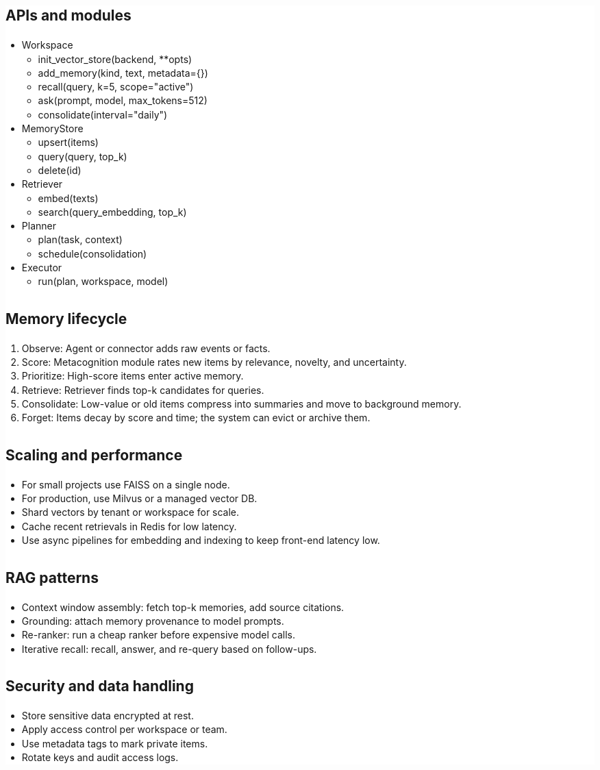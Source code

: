 APIs and modules
----------------
- Workspace
  - init_vector_store(backend, **opts)
  - add_memory(kind, text, metadata={})
  - recall(query, k=5, scope="active")
  - ask(prompt, model, max_tokens=512)
  - consolidate(interval="daily")
- MemoryStore
  - upsert(items)
  - query(query, top_k)
  - delete(id)
- Retriever
  - embed(texts)
  - search(query_embedding, top_k)
- Planner
  - plan(task, context)
  - schedule(consolidation)
- Executor
  - run(plan, workspace, model)

Memory lifecycle
----------------
1. Observe: Agent or connector adds raw events or facts.
2. Score: Metacognition module rates new items by relevance, novelty, and uncertainty.
3. Prioritize: High-score items enter active memory.
4. Retrieve: Retriever finds top-k candidates for queries.
5. Consolidate: Low-value or old items compress into summaries and move to background memory.
6. Forget: Items decay by score and time; the system can evict or archive them.

Scaling and performance
-----------------------
- For small projects use FAISS on a single node.
- For production, use Milvus or a managed vector DB.
- Shard vectors by tenant or workspace for scale.
- Cache recent retrievals in Redis for low latency.
- Use async pipelines for embedding and indexing to keep front-end latency low.

RAG patterns
------------
- Context window assembly: fetch top-k memories, add source citations.
- Grounding: attach memory provenance to model prompts.
- Re-ranker: run a cheap ranker before expensive model calls.
- Iterative recall: recall, answer, and re-query based on follow-ups.

Security and data handling
--------------------------
- Store sensitive data encrypted at rest.
- Apply access control per workspace or team.
- Use metadata tags to mark private items.
- Rotate keys and audit access logs.
